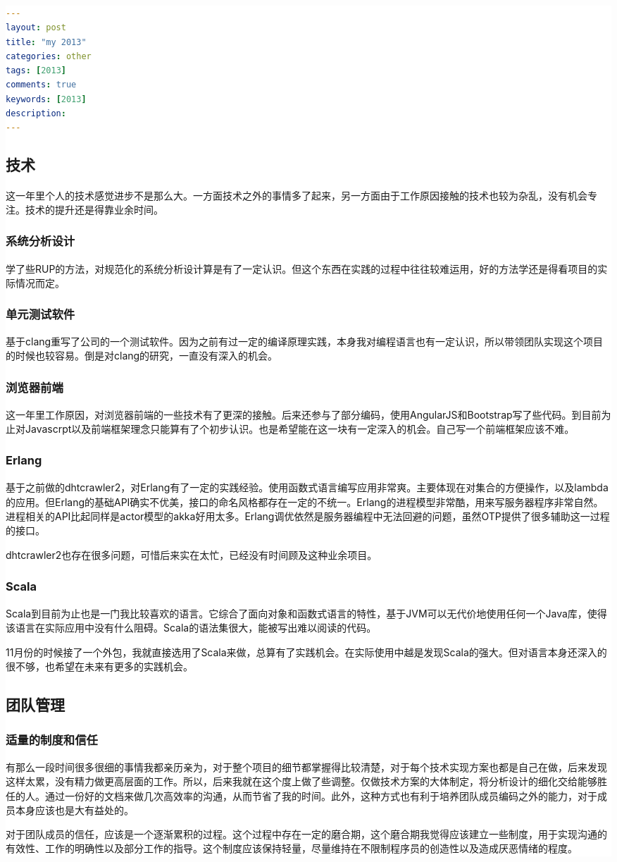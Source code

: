 ```yaml
---
layout: post
title: "my 2013"
categories: other
tags: [2013]
comments: true
keywords: [2013]
description: 
---
```


## 技术

这一年里个人的技术感觉进步不是那么大。一方面技术之外的事情多了起来，另一方面由于工作原因接触的技术也较为杂乱，没有机会专注。技术的提升还是得靠业余时间。

### 系统分析设计

学了些RUP的方法，对规范化的系统分析设计算是有了一定认识。但这个东西在实践的过程中往往较难运用，好的方法学还是得看项目的实际情况而定。

### 单元测试软件

基于clang重写了公司的一个测试软件。因为之前有过一定的编译原理实践，本身我对编程语言也有一定认识，所以带领团队实现这个项目的时候也较容易。倒是对clang的研究，一直没有深入的机会。

### 浏览器前端

这一年里工作原因，对浏览器前端的一些技术有了更深的接触。后来还参与了部分编码，使用AngularJS和Bootstrap写了些代码。到目前为止对Javascrpt以及前端框架理念只能算有了个初步认识。也是希望能在这一块有一定深入的机会。自己写一个前端框架应该不难。

### Erlang

基于之前做的dhtcrawler2，对Erlang有了一定的实践经验。使用函数式语言编写应用非常爽。主要体现在对集合的方便操作，以及lambda的应用。但Erlang的基础API确实不优美，接口的命名风格都存在一定的不统一。Erlang的进程模型非常酷，用来写服务器程序非常自然。进程相关的API比起同样是actor模型的akka好用太多。Erlang调优依然是服务器编程中无法回避的问题，虽然OTP提供了很多辅助这一过程的接口。

dhtcrawler2也存在很多问题，可惜后来实在太忙，已经没有时间顾及这种业余项目。

### Scala

Scala到目前为止也是一门我比较喜欢的语言。它综合了面向对象和函数式语言的特性，基于JVM可以无代价地使用任何一个Java库，使得该语言在实际应用中没有什么阻碍。Scala的语法集很大，能被写出难以阅读的代码。

11月份的时候接了一个外包，我就直接选用了Scala来做，总算有了实践机会。在实际使用中越是发现Scala的强大。但对语言本身还深入的很不够，也希望在未来有更多的实践机会。

## 团队管理

### 适量的制度和信任

有那么一段时间很多很细的事情我都亲历亲为，对于整个项目的细节都掌握得比较清楚，对于每个技术实现方案也都是自己在做，后来发现这样太累，没有精力做更高层面的工作。所以，后来我就在这个度上做了些调整。仅做技术方案的大体制定，将分析设计的细化交给能够胜任的人。通过一份好的文档来做几次高效率的沟通，从而节省了我的时间。此外，这种方式也有利于培养团队成员编码之外的能力，对于成员本身应该也是大有益处的。

对于团队成员的信任，应该是一个逐渐累积的过程。这个过程中存在一定的磨合期，这个磨合期我觉得应该建立一些制度，用于实现沟通的有效性、工作的明确性以及部分工作的指导。这个制度应该保持轻量，尽量维持在不限制程序员的创造性以及造成厌恶情绪的程度。

